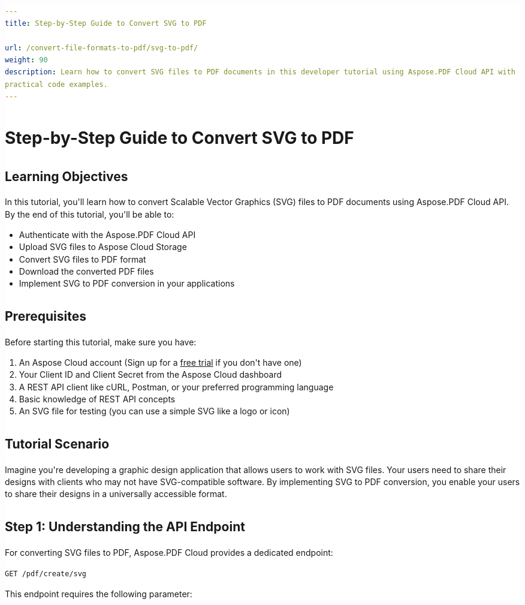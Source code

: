 ```yaml
---
title: Step-by-Step Guide to Convert SVG to PDF

url: /convert-file-formats-to-pdf/svg-to-pdf/
weight: 90
description: Learn how to convert SVG files to PDF documents in this developer tutorial using Aspose.PDF Cloud API with practical code examples.
---
```


# Step-by-Step Guide to Convert SVG to PDF

## Learning Objectives

In this tutorial, you'll learn how to convert Scalable Vector Graphics (SVG) files to PDF documents using Aspose.PDF Cloud API. By the end of this tutorial, you'll be able to:

- Authenticate with the Aspose.PDF Cloud API
- Upload SVG files to Aspose Cloud Storage
- Convert SVG files to PDF format
- Download the converted PDF files
- Implement SVG to PDF conversion in your applications

## Prerequisites

Before starting this tutorial, make sure you have:

1. An Aspose Cloud account (Sign up for a [free trial](https://dashboard.aspose.cloud/#/apps) if you don't have one)
2. Your Client ID and Client Secret from the Aspose Cloud dashboard
3. A REST API client like cURL, Postman, or your preferred programming language
4. Basic knowledge of REST API concepts
5. An SVG file for testing (you can use a simple SVG like a logo or icon)

## Tutorial Scenario

Imagine you're developing a graphic design application that allows users to work with SVG files. Your users need to share their designs with clients who may not have SVG-compatible software. By implementing SVG to PDF conversion, you enable your users to share their designs in a universally accessible format.

## Step 1: Understanding the API Endpoint

For converting SVG files to PDF, Aspose.PDF Cloud provides a dedicated endpoint:

```
GET /pdf/create/svg
```

This endpoint requires the following parameter:
